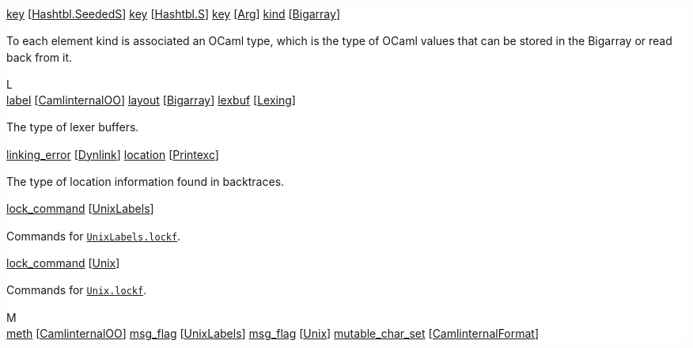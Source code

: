 </div>
</td></tr>
<tr><td><a href="Hashtbl.SeededS.html#TYPEkey">key</a> [<a href="Hashtbl.SeededS.html">Hashtbl.SeededS</a>]</td>
<td></td></tr>
<tr><td><a href="Hashtbl.S.html#TYPEkey">key</a> [<a href="Hashtbl.S.html">Hashtbl.S</a>]</td>
<td></td></tr>
<tr><td><a href="Arg.html#TYPEkey">key</a> [<a href="Arg.html">Arg</a>]</td>
<td></td></tr>
<tr><td><a href="Bigarray.html#TYPEkind">kind</a> [<a href="Bigarray.html">Bigarray</a>]</td>
<td><div class="info">
<p>To each element kind is associated an OCaml type, which is
   the type of OCaml values that can be stored in the Bigarray
   or read back from it.</p>

</div>
</td></tr>
<tr><td align="left"><div>L</div></td></tr>
<tr><td><a href="CamlinternalOO.html#TYPElabel">label</a> [<a href="CamlinternalOO.html">CamlinternalOO</a>]</td>
<td></td></tr>
<tr><td><a href="Bigarray.html#TYPElayout">layout</a> [<a href="Bigarray.html">Bigarray</a>]</td>
<td></td></tr>
<tr><td><a href="Lexing.html#TYPElexbuf">lexbuf</a> [<a href="Lexing.html">Lexing</a>]</td>
<td><div class="info">
<p>The type of lexer buffers.</p>

</div>
</td></tr>
<tr><td><a href="Dynlink.html#TYPElinking_error">linking_error</a> [<a href="Dynlink.html">Dynlink</a>]</td>
<td></td></tr>
<tr><td><a href="Printexc.html#TYPElocation">location</a> [<a href="Printexc.html">Printexc</a>]</td>
<td><div class="info">
<p>The type of location information found in backtraces.</p>

</div>
</td></tr>
<tr><td><a href="UnixLabels.html#TYPElock_command">lock_command</a> [<a href="UnixLabels.html">UnixLabels</a>]</td>
<td><div class="info">
<p>Commands for <a href="UnixLabels.html#VALlockf"><code class="code"><span class="constructor">UnixLabels</span>.lockf</code></a>.</p>

</div>
</td></tr>
<tr><td><a href="Unix.html#TYPElock_command">lock_command</a> [<a href="Unix.html">Unix</a>]</td>
<td><div class="info">
<p>Commands for <a href="Unix.html#VALlockf"><code class="code"><span class="constructor">Unix</span>.lockf</code></a>.</p>

</div>
</td></tr>
<tr><td align="left"><div>M</div></td></tr>
<tr><td><a href="CamlinternalOO.html#TYPEmeth">meth</a> [<a href="CamlinternalOO.html">CamlinternalOO</a>]</td>
<td></td></tr>
<tr><td><a href="UnixLabels.html#TYPEmsg_flag">msg_flag</a> [<a href="UnixLabels.html">UnixLabels</a>]</td>
<td></td></tr>
<tr><td><a href="Unix.html#TYPEmsg_flag">msg_flag</a> [<a href="Unix.html">Unix</a>]</td>
<td></td></tr>
<tr><td><a href="CamlinternalFormat.html#TYPEmutable_char_set">mutable_char_set</a> [<a href="CamlinternalFormat.html">CamlinternalFormat</a>]</td>
<td></td></tr>
